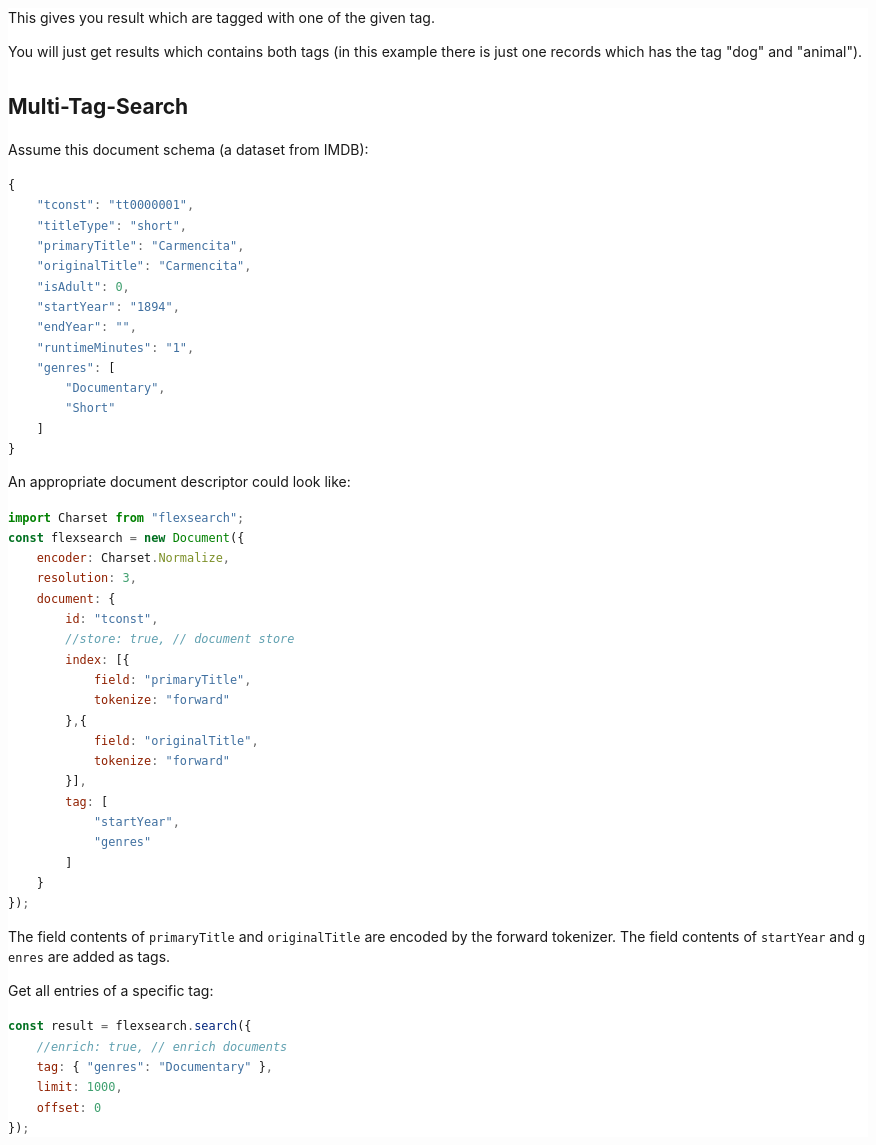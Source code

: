 This gives you result which are tagged with one of the given tag.


You will just get results which contains both tags (in this example there is just one records which has the tag "dog" and "animal").

## Multi-Tag-Search

Assume this document schema (a dataset from IMDB):
```js
{
    "tconst": "tt0000001",
    "titleType": "short",
    "primaryTitle": "Carmencita",
    "originalTitle": "Carmencita",
    "isAdult": 0,
    "startYear": "1894",
    "endYear": "",
    "runtimeMinutes": "1",
    "genres": [
        "Documentary",
        "Short"
    ]
}
```

An appropriate document descriptor could look like:
```js
import Charset from "flexsearch";
const flexsearch = new Document({
    encoder: Charset.Normalize,
    resolution: 3,
    document: {
        id: "tconst",
        //store: true, // document store
        index: [{
            field: "primaryTitle",
            tokenize: "forward"
        },{
            field: "originalTitle",
            tokenize: "forward"
        }],
        tag: [
            "startYear",
            "genres"
        ]
    }
});
```
The field contents of `primaryTitle` and `originalTitle` are encoded by the forward tokenizer. The field contents of `startYear` and `genres` are added as tags.

Get all entries of a specific tag:
```js
const result = flexsearch.search({
    //enrich: true, // enrich documents
    tag: { "genres": "Documentary" },
    limit: 1000,
    offset: 0
});
```
